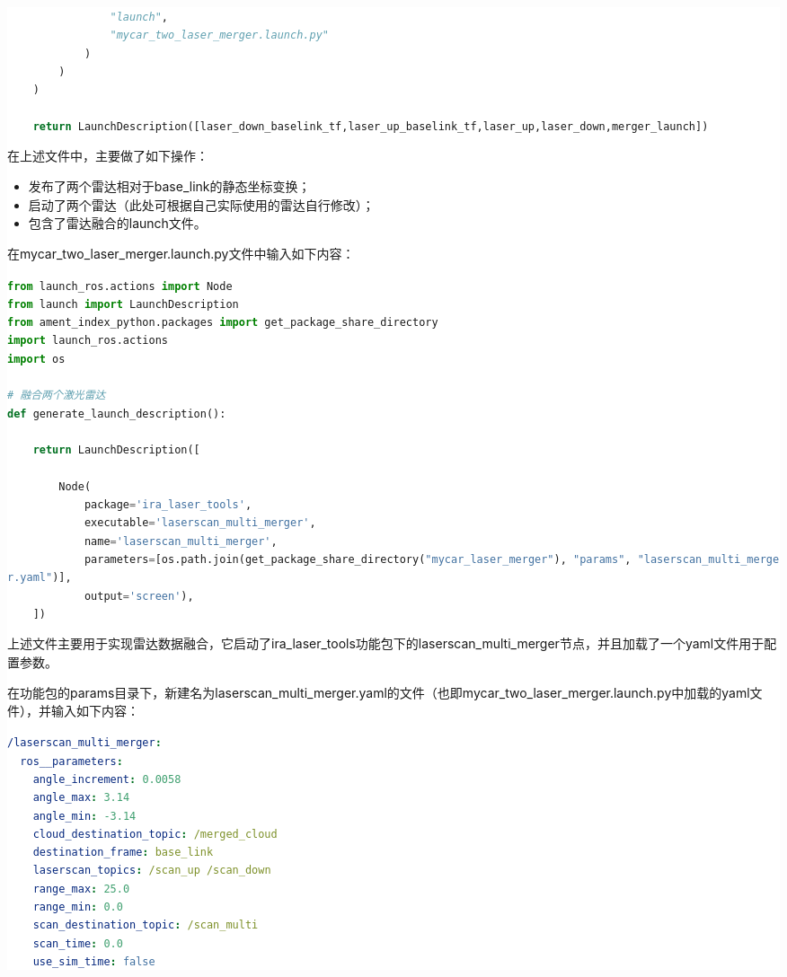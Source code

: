 ```py
                "launch",
                "mycar_two_laser_merger.launch.py"
            )
        )
    )

    return LaunchDescription([laser_down_baselink_tf,laser_up_baselink_tf,laser_up,laser_down,merger_launch])
```

在上述文件中，主要做了如下操作：

* 发布了两个雷达相对于base\_link的静态坐标变换；
* 启动了两个雷达（此处可根据自己实际使用的雷达自行修改）；
* 包含了雷达融合的launch文件。

在mycar\_two\_laser\_merger.launch.py文件中输入如下内容：

```py
from launch_ros.actions import Node
from launch import LaunchDescription
from ament_index_python.packages import get_package_share_directory
import launch_ros.actions
import os

# 融合两个激光雷达
def generate_launch_description():

    return LaunchDescription([

        Node(
            package='ira_laser_tools',
            executable='laserscan_multi_merger',
            name='laserscan_multi_merger',
            parameters=[os.path.join(get_package_share_directory("mycar_laser_merger"), "params", "laserscan_multi_merger.yaml")],
            output='screen'),
    ])
```

上述文件主要用于实现雷达数据融合，它启动了ira\_laser\_tools功能包下的laserscan\_multi\_merger节点，并且加载了一个yaml文件用于配置参数。

在功能包的params目录下，新建名为laserscan\_multi\_merger.yaml的文件（也即mycar\_two\_laser\_merger.launch.py中加载的yaml文件），并输入如下内容：

```yaml
/laserscan_multi_merger:
  ros__parameters:
    angle_increment: 0.0058
    angle_max: 3.14
    angle_min: -3.14
    cloud_destination_topic: /merged_cloud
    destination_frame: base_link
    laserscan_topics: /scan_up /scan_down
    range_max: 25.0
    range_min: 0.0
    scan_destination_topic: /scan_multi
    scan_time: 0.0
    use_sim_time: false
```
